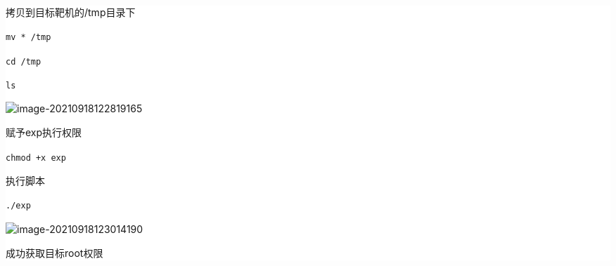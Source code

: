 拷贝到目标靶机的/tmp目录下

```
mv * /tmp
```

```
cd /tmp
```

```
ls
```

![image-20210918122819165](https://gitee.com/byesec/picture/raw/master//target/Week1//image-20210918122819165.png)

赋予exp执行权限

```
chmod +x exp
```

执行脚本

```
./exp
```

![image-20210918123014190](https://gitee.com/byesec/picture/raw/master//target/Week1//image-20210918123014190.png)

成功获取目标root权限

